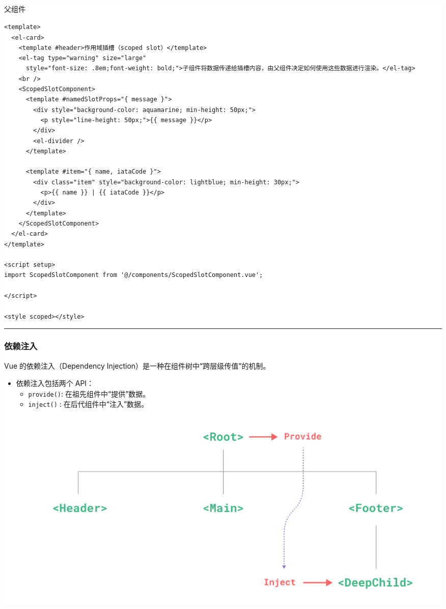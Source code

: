 父组件

``` vue
<template>
  <el-card>
    <template #header>作用域插槽（scoped slot）</template>
    <el-tag type="warning" size="large"
      style="font-size: .8em;font-weight: bold;">子组件将数据传递给插槽内容，由父组件决定如何使用这些数据进行渲染。</el-tag>
    <br />
    <ScopedSlotComponent>
      <template #namedSlotProps="{ message }">
        <div style="background-color: aquamarine; min-height: 50px;">
          <p style="line-height: 50px;">{{ message }}</p>
        </div>
        <el-divider />
      </template>

      <template #item="{ name, iataCode }">
        <div class="item" style="background-color: lightblue; min-height: 30px;">
          <p>{{ name }} | {{ iataCode }}</p>
        </div>
      </template>
    </ScopedSlotComponent>
  </el-card>
</template>

<script setup>
import ScopedSlotComponent from '@/components/ScopedSlotComponent.vue';

</script>

<style scoped></style>

```

---

### 依赖注入

Vue 的依赖注入（Dependency Injection）是一种在组件树中“跨层级传值”的机制。

- 依赖注入包括两个 API：
  - `provide()`: 在祖先组件中“提供”数据。
  - `inject()` : 在后代组件中“注入”数据。

![](pictures/provide-inject.C0gAIfVn.png)
